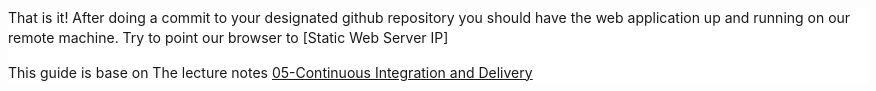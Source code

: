 That is it! After doing a commit to your designated github repository you should have the web application up and running on our remote machine. Try to point our browser to [Static Web Server IP]

This guide is base on The lecture notes [05-Continuous Integration and Delivery](https://github.com/datsoftlyngby/soft2017fall-lsd-teaching-material/blob/master/lecture_notes/05-Continuous%20Integration%20and%20Delivery.ipynb)
